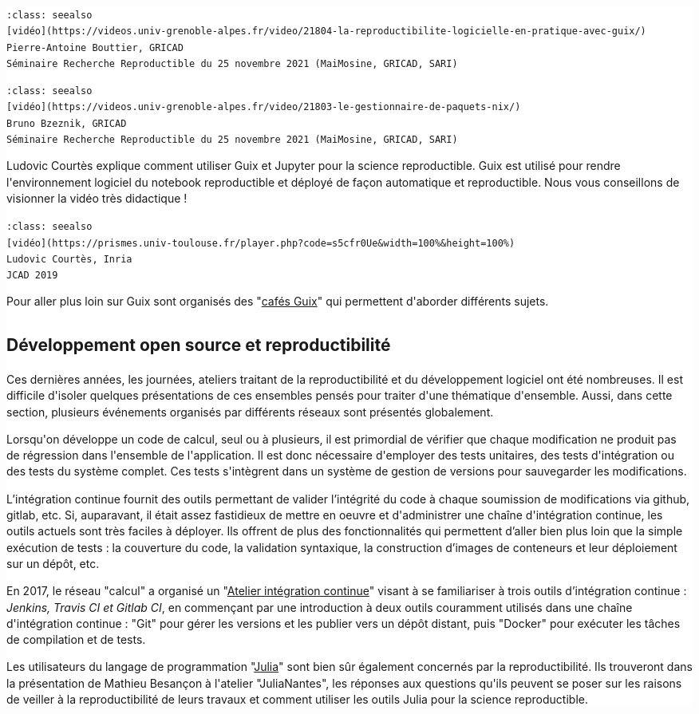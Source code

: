 ```{admonition} [La reproductibilité logicielle en pratique avec GUIX](https://reproducibility.gricad-pages.univ-grenoble-alpes.fr/web/medias/slides/2021-11-25-PA-Bouttier_rech_repro.pdf)  
:class: seealso
[vidéo](https://videos.univ-grenoble-alpes.fr/video/21804-la-reproductibilite-logicielle-en-pratique-avec-guix/)
Pierre-Antoine Bouttier, GRICAD
Séminaire Recherche Reproductible du 25 novembre 2021 (MaiMosine, GRICAD, SARI)
```

```{admonition} [Le gestionnaire de paquets NIX](https://reproducibility.gricad-pages.univ-grenoble-alpes.fr/web/medias/slides/2021-11-25-NIX-B.Bzeznik.pdf)  
:class: seealso
[vidéo](https://videos.univ-grenoble-alpes.fr/video/21803-le-gestionnaire-de-paquets-nix/)
Bruno Bzeznik, GRICAD
Séminaire Recherche Reproductible du 25 novembre 2021 (MaiMosine, GRICAD, SARI)
```

Ludovic Courtès explique comment utiliser Guix et Jupyter pour la science reproductible.  Guix est utilisé pour rendre l'environnement logiciel du notebook reproductible et déployé de façon automatique et reproductible. Nous vous conseillons de visionner la vidéo très didactique !

```{admonition} [Vers un environnement reproductible pour les blocs-notes Jupyter](https://jcad2019.sciencesconf.org/data/talkLCourtes.pdf)  
:class: seealso
[vidéo](https://prismes.univ-toulouse.fr/player.php?code=s5cfr0Ue&width=100%&height=100%)  
Ludovic Courtès, Inria  
JCAD 2019
```

Pour aller plus loin sur Guix sont organisés des "[cafés Guix](https://hpc.guix.info/events/2022/caf%C3%A9-guix/)" qui
permettent d'aborder différents sujets.

## Développement open source et reproductibilité

Ces dernières années, les journées, ateliers traitant de la reproductibilité et du développement logiciel ont été nombreuses. Il est difficile d'isoler quelques présentations de ces ensembles pensés pour traiter d'une thématique d'ensemble. Aussi, dans cette section, plusieurs événements organisés par différents réseaux sont présentés globalement.

Lorsqu'on développe un code de calcul, seul ou à plusieurs, il est primordial de vérifier que chaque modification ne produit pas de régression dans l'ensemble de l'application. Il est donc nécessaire d'employer des tests unitaires, des tests d'intégration ou des tests du système complet. Ces tests s'intègrent dans un système de gestion de versions pour sauvegarder les modifications.

L’intégration continue fournit des outils permettant de valider l’intégrité du code à chaque soumission de modifications via github, gitlab, etc. Si, auparavant, il était assez fastidieux de mettre en oeuvre et d'administrer une chaîne d'intégration continue, les outils actuels sont très faciles à déployer. Ils offrent de plus des fonctionnalités qui permettent d’aller bien plus loin que la simple exécution de tests : la couverture du code, la validation syntaxique, la construction d’images de conteneurs et leur déploiement sur un dépôt, etc.

En 2017, le réseau "calcul" a organisé un "[Atelier intégration continue](https://calcul.math.cnrs.fr/2017-05-atelier-integration-continue.html)" visant à se familiariser à trois outils d’intégration continue : _Jenkins, Travis CI et Gitlab CI_, en commençant par une introduction à deux outils couramment utilisés dans une chaîne d'intégration continue : "Git" pour gérer les versions et les publier vers un dépôt distant, puis "Docker" pour exécuter les tâches de compilation et de tests.

Les utilisateurs du langage de programmation "[Julia](https://julialang.org/)" sont bien sûr également concernés par la reproductibilité. Ils trouveront dans la présentation de Mathieu Besançon à l'atelier "JuliaNantes", les réponses aux questions qu'ils peuvent se poser sur les raisons de veiller à la reproductibilité de leurs travaux et comment utiliser les outils Julia pour la science reproductible.
